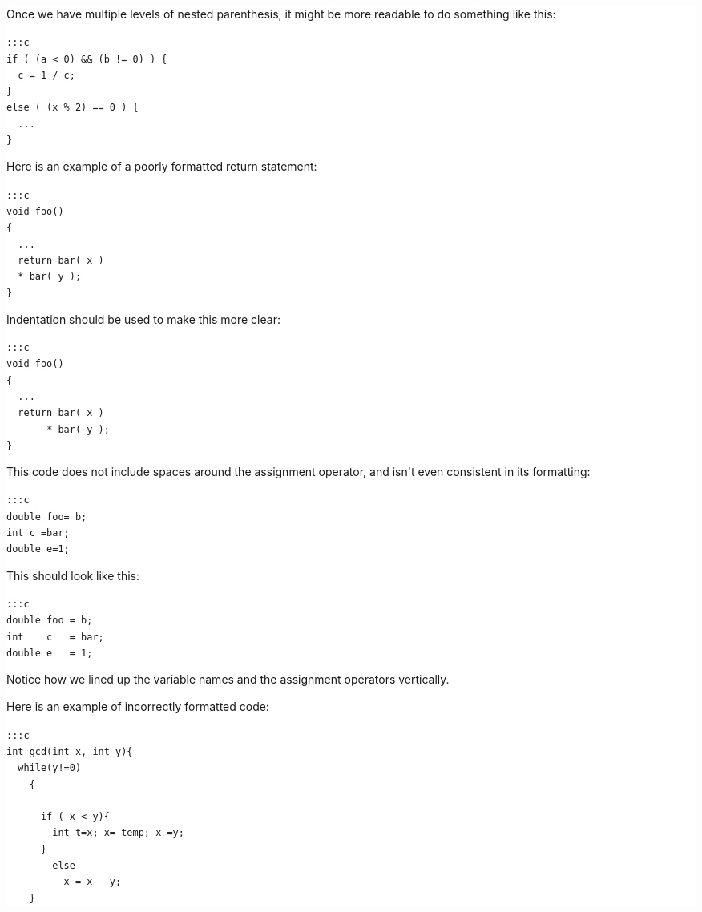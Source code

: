 Once we have multiple levels of nested parenthesis, it might be more
readable to do something like this:

    :::c
    if ( (a < 0) && (b != 0) ) {
      c = 1 / c;
    }
    else ( (x % 2) == 0 ) {
      ...
    }

Here is an example of a poorly formatted return statement:

    :::c
    void foo()
    {
      ...
      return bar( x )
      * bar( y );
    }

Indentation should be used to make this more clear:

    :::c
    void foo()
    {
      ...
      return bar( x )
           * bar( y );
    }

This code does not include spaces around the assignment operator, and
isn't even consistent in its formatting:

    :::c
    double foo= b;
    int c =bar;
    double e=1;

This should look like this:

    :::c
    double foo = b;
    int    c   = bar;
    double e   = 1;

Notice how we lined up the variable names and the assignment operators
vertically.

Here is an example of incorrectly formatted code:

    :::c
    int gcd(int x, int y){
      while(y!=0)
        {

          if ( x < y){
            int t=x; x= temp; x =y;
          }
            else
              x = x - y;
        }
